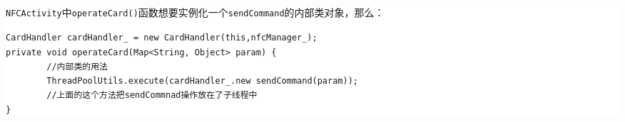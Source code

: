 `NFCActivity`中`operateCard()`函数想要实例化一个`sendCommand`的内部类对象，那么：


```
CardHandler cardHandler_ = new CardHandler(this,nfcManager_);
private void operateCard(Map<String, Object> param) {
        //内部类的用法
        ThreadPoolUtils.execute(cardHandler_.new sendCommand(param));
        //上面的这个方法把sendCommnad操作放在了子线程中
}
```